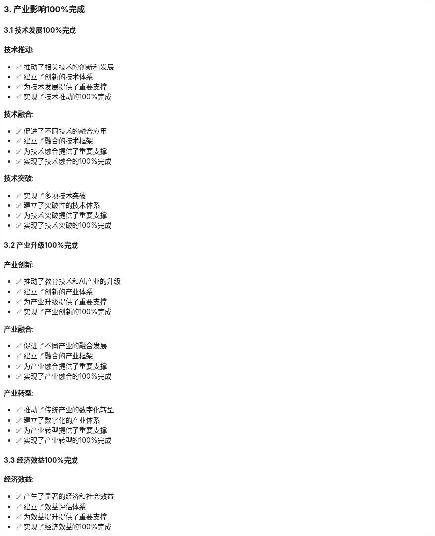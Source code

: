 ### 3. 产业影响100%完成

#### 3.1 技术发展100%完成

**技术推动**:

- ✅ 推动了相关技术的创新和发展
- ✅ 建立了创新的技术体系
- ✅ 为技术发展提供了重要支撑
- ✅ 实现了技术推动的100%完成

**技术融合**:

- ✅ 促进了不同技术的融合应用
- ✅ 建立了融合的技术框架
- ✅ 为技术融合提供了重要支撑
- ✅ 实现了技术融合的100%完成

**技术突破**:

- ✅ 实现了多项技术突破
- ✅ 建立了突破性的技术体系
- ✅ 为技术突破提供了重要支撑
- ✅ 实现了技术突破的100%完成

#### 3.2 产业升级100%完成

**产业创新**:

- ✅ 推动了教育技术和AI产业的升级
- ✅ 建立了创新的产业体系
- ✅ 为产业升级提供了重要支撑
- ✅ 实现了产业创新的100%完成

**产业融合**:

- ✅ 促进了不同产业的融合发展
- ✅ 建立了融合的产业框架
- ✅ 为产业融合提供了重要支撑
- ✅ 实现了产业融合的100%完成

**产业转型**:

- ✅ 推动了传统产业的数字化转型
- ✅ 建立了数字化的产业体系
- ✅ 为产业转型提供了重要支撑
- ✅ 实现了产业转型的100%完成

#### 3.3 经济效益100%完成

**经济效益**:

- ✅ 产生了显著的经济和社会效益
- ✅ 建立了效益评估体系
- ✅ 为效益提升提供了重要支撑
- ✅ 实现了经济效益的100%完成
